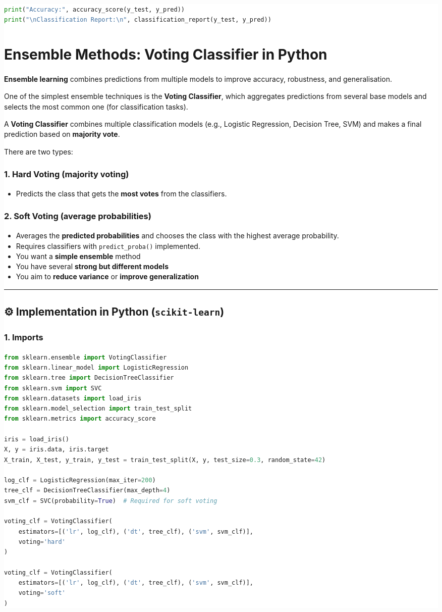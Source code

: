 ```python
print("Accuracy:", accuracy_score(y_test, y_pred))
print("\nClassification Report:\n", classification_report(y_test, y_pred))
```


# Ensemble Methods: Voting Classifier in Python

**Ensemble learning** combines predictions from multiple models to improve accuracy, robustness, and generalisation.

One of the simplest ensemble techniques is the **Voting Classifier**, which aggregates predictions from several base models and selects the most common one (for classification tasks).


A **Voting Classifier** combines multiple classification models (e.g., Logistic Regression, Decision Tree, SVM) and makes a final prediction based on **majority vote**.

There are two types:

### 1. **Hard Voting** (majority voting)

- Predicts the class that gets the **most votes** from the classifiers.

### 2. **Soft Voting** (average probabilities)

- Averages the **predicted probabilities** and chooses the class with the highest average probability.
- Requires classifiers with `predict_proba()` implemented.
- You want a **simple ensemble** method
- You have several **strong but different models**
- You aim to **reduce variance** or **improve generalization**

---

## ⚙️ Implementation in Python (`scikit-learn`)

### 1.  Imports

```python
from sklearn.ensemble import VotingClassifier
from sklearn.linear_model import LogisticRegression
from sklearn.tree import DecisionTreeClassifier
from sklearn.svm import SVC
from sklearn.datasets import load_iris
from sklearn.model_selection import train_test_split
from sklearn.metrics import accuracy_score

iris = load_iris()
X, y = iris.data, iris.target
X_train, X_test, y_train, y_test = train_test_split(X, y, test_size=0.3, random_state=42)

log_clf = LogisticRegression(max_iter=200)
tree_clf = DecisionTreeClassifier(max_depth=4)
svm_clf = SVC(probability=True)  # Required for soft voting

voting_clf = VotingClassifier(
    estimators=[('lr', log_clf), ('dt', tree_clf), ('svm', svm_clf)],
    voting='hard'
)

voting_clf = VotingClassifier(
    estimators=[('lr', log_clf), ('dt', tree_clf), ('svm', svm_clf)],
    voting='soft'
)

```